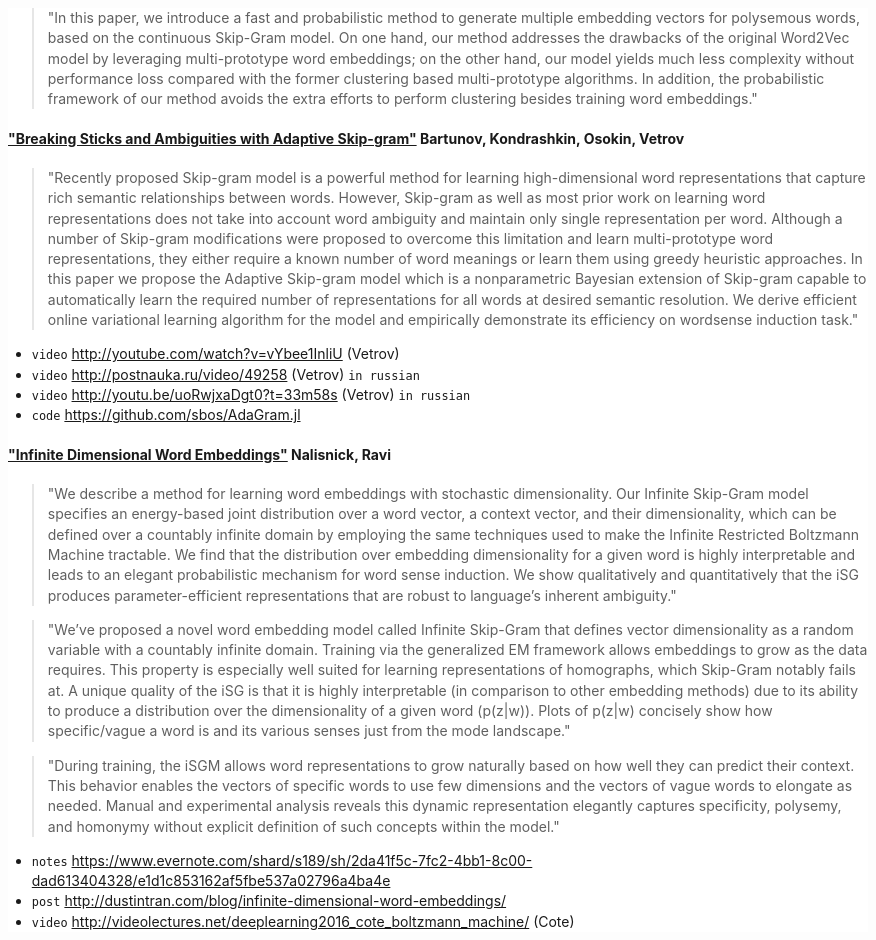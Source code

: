 >	"In this paper, we introduce a fast and probabilistic method to generate multiple embedding vectors for polysemous words, based on the continuous Skip-Gram model. On one hand, our method addresses the drawbacks of the original Word2Vec model by leveraging multi-prototype word embeddings; on the other hand, our model yields much less complexity without performance loss compared with the former clustering based multi-prototype algorithms. In addition, the probabilistic framework of our method avoids the extra efforts to perform clustering besides training word embeddings."


#### ["Breaking Sticks and Ambiguities with Adaptive Skip-gram"](http://arxiv.org/abs/1502.07257) Bartunov, Kondrashkin, Osokin, Vetrov
>	"Recently proposed Skip-gram model is a powerful method for learning high-dimensional word representations that capture rich semantic relationships between words. However, Skip-gram as well as most prior work on learning word representations does not take into account word ambiguity and maintain only single representation per word. Although a number of Skip-gram modifications were proposed to overcome this limitation and learn multi-prototype word representations, they either require a known number of word meanings or learn them using greedy heuristic approaches. In this paper we propose the Adaptive Skip-gram model which is a nonparametric Bayesian extension of Skip-gram capable to automatically learn the required number of representations for all words at desired semantic resolution. We derive efficient online variational learning algorithm for the model and empirically demonstrate its efficiency on wordsense induction task."

  - `video` <http://youtube.com/watch?v=vYbee1InliU> (Vetrov)
  - `video` <http://postnauka.ru/video/49258> (Vetrov) `in russian`
  - `video` <http://youtu.be/uoRwjxaDgt0?t=33m58s> (Vetrov) `in russian`
  - `code` <https://github.com/sbos/AdaGram.jl>


#### ["Infinite Dimensional Word Embeddings"](http://arxiv.org/abs/1511.05392) Nalisnick, Ravi
>	"We describe a method for learning word embeddings with stochastic dimensionality. Our Infinite Skip-Gram model specifies an energy-based joint distribution over a word vector, a context vector, and their dimensionality, which can be defined over a countably infinite domain by employing the same techniques used to make the Infinite Restricted Boltzmann Machine tractable. We find that the distribution over embedding dimensionality for a given word is highly interpretable and leads to an elegant probabilistic mechanism for word sense induction. We show qualitatively and quantitatively that the iSG produces parameter-efficient representations that are robust to language’s inherent ambiguity."

>	"We’ve proposed a novel word embedding model called Infinite Skip-Gram that defines vector dimensionality as a random variable with a countably infinite domain. Training via the generalized EM framework allows embeddings to grow as the data requires. This property is especially well suited for learning representations of homographs, which Skip-Gram notably fails at. A unique quality of the iSG is that it is highly interpretable (in comparison to other embedding methods) due to its ability to produce a distribution over the dimensionality of a given word (p(z|w)). Plots of p(z|w) concisely show how specific/vague a word is and its various senses just from the mode landscape."

>	"During training, the iSGM allows word representations to grow naturally based on how well they can predict their context. This behavior enables the vectors of specific words to use few dimensions and the vectors of vague words to elongate as needed. Manual and experimental analysis reveals this dynamic representation elegantly captures specificity, polysemy, and homonymy without explicit definition of such concepts within the model."

  - `notes` <https://www.evernote.com/shard/s189/sh/2da41f5c-7fc2-4bb1-8c00-dad613404328/e1d1c853162af5fbe537a02796a4ba4e>
  - `post` <http://dustintran.com/blog/infinite-dimensional-word-embeddings/>
  - `video` <http://videolectures.net/deeplearning2016_cote_boltzmann_machine/> (Cote)

